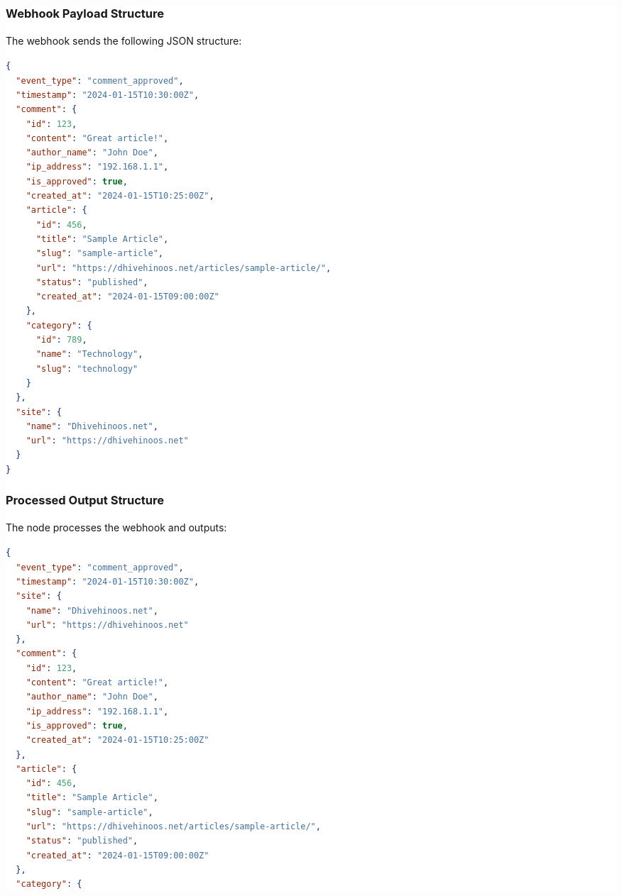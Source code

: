 ### Webhook Payload Structure

The webhook sends the following JSON structure:

```json
{
  "event_type": "comment_approved",
  "timestamp": "2024-01-15T10:30:00Z",
  "comment": {
    "id": 123,
    "content": "Great article!",
    "author_name": "John Doe",
    "ip_address": "192.168.1.1",
    "is_approved": true,
    "created_at": "2024-01-15T10:25:00Z",
    "article": {
      "id": 456,
      "title": "Sample Article",
      "slug": "sample-article",
      "url": "https://dhivehinoos.net/articles/sample-article/",
      "status": "published",
      "created_at": "2024-01-15T09:00:00Z"
    },
    "category": {
      "id": 789,
      "name": "Technology",
      "slug": "technology"
    }
  },
  "site": {
    "name": "Dhivehinoos.net",
    "url": "https://dhivehinoos.net"
  }
}
```

### Processed Output Structure

The node processes the webhook and outputs:

```json
{
  "event_type": "comment_approved",
  "timestamp": "2024-01-15T10:30:00Z",
  "site": {
    "name": "Dhivehinoos.net",
    "url": "https://dhivehinoos.net"
  },
  "comment": {
    "id": 123,
    "content": "Great article!",
    "author_name": "John Doe",
    "ip_address": "192.168.1.1",
    "is_approved": true,
    "created_at": "2024-01-15T10:25:00Z"
  },
  "article": {
    "id": 456,
    "title": "Sample Article",
    "slug": "sample-article",
    "url": "https://dhivehinoos.net/articles/sample-article/",
    "status": "published",
    "created_at": "2024-01-15T09:00:00Z"
  },
  "category": {
```